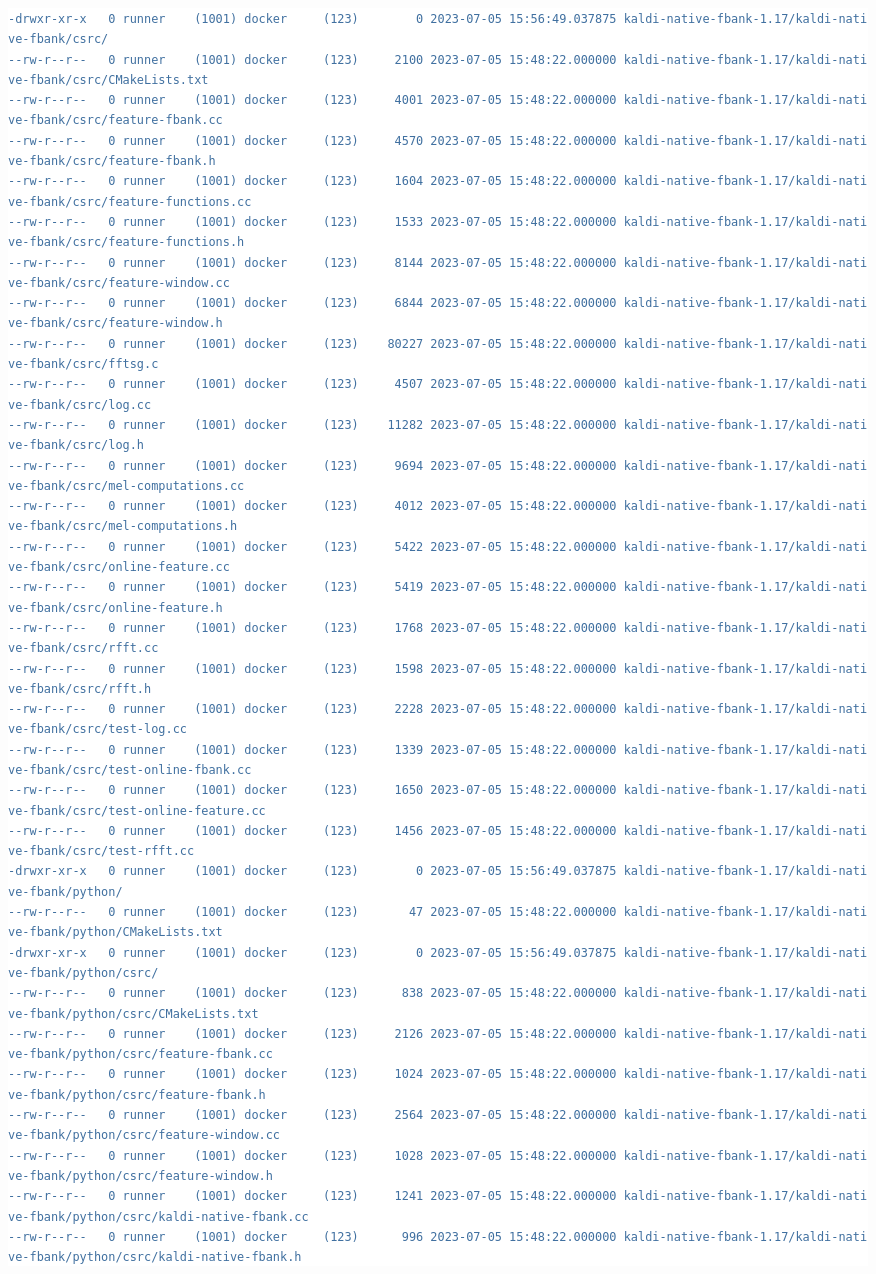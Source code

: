 ```diff
-drwxr-xr-x   0 runner    (1001) docker     (123)        0 2023-07-05 15:56:49.037875 kaldi-native-fbank-1.17/kaldi-native-fbank/csrc/
--rw-r--r--   0 runner    (1001) docker     (123)     2100 2023-07-05 15:48:22.000000 kaldi-native-fbank-1.17/kaldi-native-fbank/csrc/CMakeLists.txt
--rw-r--r--   0 runner    (1001) docker     (123)     4001 2023-07-05 15:48:22.000000 kaldi-native-fbank-1.17/kaldi-native-fbank/csrc/feature-fbank.cc
--rw-r--r--   0 runner    (1001) docker     (123)     4570 2023-07-05 15:48:22.000000 kaldi-native-fbank-1.17/kaldi-native-fbank/csrc/feature-fbank.h
--rw-r--r--   0 runner    (1001) docker     (123)     1604 2023-07-05 15:48:22.000000 kaldi-native-fbank-1.17/kaldi-native-fbank/csrc/feature-functions.cc
--rw-r--r--   0 runner    (1001) docker     (123)     1533 2023-07-05 15:48:22.000000 kaldi-native-fbank-1.17/kaldi-native-fbank/csrc/feature-functions.h
--rw-r--r--   0 runner    (1001) docker     (123)     8144 2023-07-05 15:48:22.000000 kaldi-native-fbank-1.17/kaldi-native-fbank/csrc/feature-window.cc
--rw-r--r--   0 runner    (1001) docker     (123)     6844 2023-07-05 15:48:22.000000 kaldi-native-fbank-1.17/kaldi-native-fbank/csrc/feature-window.h
--rw-r--r--   0 runner    (1001) docker     (123)    80227 2023-07-05 15:48:22.000000 kaldi-native-fbank-1.17/kaldi-native-fbank/csrc/fftsg.c
--rw-r--r--   0 runner    (1001) docker     (123)     4507 2023-07-05 15:48:22.000000 kaldi-native-fbank-1.17/kaldi-native-fbank/csrc/log.cc
--rw-r--r--   0 runner    (1001) docker     (123)    11282 2023-07-05 15:48:22.000000 kaldi-native-fbank-1.17/kaldi-native-fbank/csrc/log.h
--rw-r--r--   0 runner    (1001) docker     (123)     9694 2023-07-05 15:48:22.000000 kaldi-native-fbank-1.17/kaldi-native-fbank/csrc/mel-computations.cc
--rw-r--r--   0 runner    (1001) docker     (123)     4012 2023-07-05 15:48:22.000000 kaldi-native-fbank-1.17/kaldi-native-fbank/csrc/mel-computations.h
--rw-r--r--   0 runner    (1001) docker     (123)     5422 2023-07-05 15:48:22.000000 kaldi-native-fbank-1.17/kaldi-native-fbank/csrc/online-feature.cc
--rw-r--r--   0 runner    (1001) docker     (123)     5419 2023-07-05 15:48:22.000000 kaldi-native-fbank-1.17/kaldi-native-fbank/csrc/online-feature.h
--rw-r--r--   0 runner    (1001) docker     (123)     1768 2023-07-05 15:48:22.000000 kaldi-native-fbank-1.17/kaldi-native-fbank/csrc/rfft.cc
--rw-r--r--   0 runner    (1001) docker     (123)     1598 2023-07-05 15:48:22.000000 kaldi-native-fbank-1.17/kaldi-native-fbank/csrc/rfft.h
--rw-r--r--   0 runner    (1001) docker     (123)     2228 2023-07-05 15:48:22.000000 kaldi-native-fbank-1.17/kaldi-native-fbank/csrc/test-log.cc
--rw-r--r--   0 runner    (1001) docker     (123)     1339 2023-07-05 15:48:22.000000 kaldi-native-fbank-1.17/kaldi-native-fbank/csrc/test-online-fbank.cc
--rw-r--r--   0 runner    (1001) docker     (123)     1650 2023-07-05 15:48:22.000000 kaldi-native-fbank-1.17/kaldi-native-fbank/csrc/test-online-feature.cc
--rw-r--r--   0 runner    (1001) docker     (123)     1456 2023-07-05 15:48:22.000000 kaldi-native-fbank-1.17/kaldi-native-fbank/csrc/test-rfft.cc
-drwxr-xr-x   0 runner    (1001) docker     (123)        0 2023-07-05 15:56:49.037875 kaldi-native-fbank-1.17/kaldi-native-fbank/python/
--rw-r--r--   0 runner    (1001) docker     (123)       47 2023-07-05 15:48:22.000000 kaldi-native-fbank-1.17/kaldi-native-fbank/python/CMakeLists.txt
-drwxr-xr-x   0 runner    (1001) docker     (123)        0 2023-07-05 15:56:49.037875 kaldi-native-fbank-1.17/kaldi-native-fbank/python/csrc/
--rw-r--r--   0 runner    (1001) docker     (123)      838 2023-07-05 15:48:22.000000 kaldi-native-fbank-1.17/kaldi-native-fbank/python/csrc/CMakeLists.txt
--rw-r--r--   0 runner    (1001) docker     (123)     2126 2023-07-05 15:48:22.000000 kaldi-native-fbank-1.17/kaldi-native-fbank/python/csrc/feature-fbank.cc
--rw-r--r--   0 runner    (1001) docker     (123)     1024 2023-07-05 15:48:22.000000 kaldi-native-fbank-1.17/kaldi-native-fbank/python/csrc/feature-fbank.h
--rw-r--r--   0 runner    (1001) docker     (123)     2564 2023-07-05 15:48:22.000000 kaldi-native-fbank-1.17/kaldi-native-fbank/python/csrc/feature-window.cc
--rw-r--r--   0 runner    (1001) docker     (123)     1028 2023-07-05 15:48:22.000000 kaldi-native-fbank-1.17/kaldi-native-fbank/python/csrc/feature-window.h
--rw-r--r--   0 runner    (1001) docker     (123)     1241 2023-07-05 15:48:22.000000 kaldi-native-fbank-1.17/kaldi-native-fbank/python/csrc/kaldi-native-fbank.cc
--rw-r--r--   0 runner    (1001) docker     (123)      996 2023-07-05 15:48:22.000000 kaldi-native-fbank-1.17/kaldi-native-fbank/python/csrc/kaldi-native-fbank.h
```